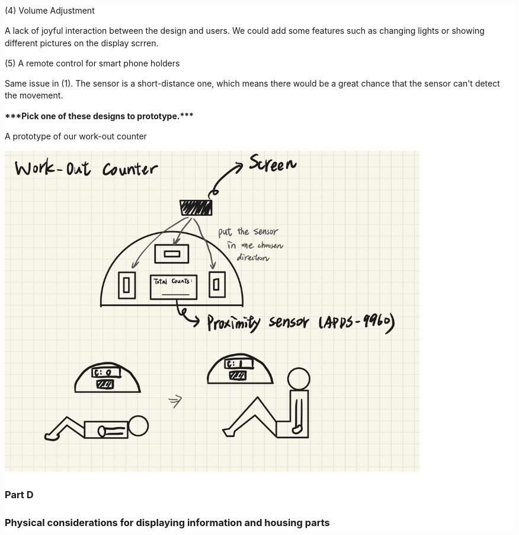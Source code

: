 
(4) Volume Adjustment 

A lack of joyful interaction between the design and users. We could add some features such as changing lights or showing different pictures on the display scrren.


(5) A remote control for smart phone holders

Same issue in (1). The sensor is a short-distance one, which means there would be a great chance that the sensor can't detect the movement.



**\*\*\*Pick one of these designs to prototype.\*\*\***

A prototype of our work-out counter

<img src="https://github.com/peter2520/Interactive-Lab-Hub/blob/4d8531dd8940b8f168c51ff3e0d679915de8d861/Lab%204/1_prototype.jpg" width="700px">


### Part D
### Physical considerations for displaying information and housing parts
